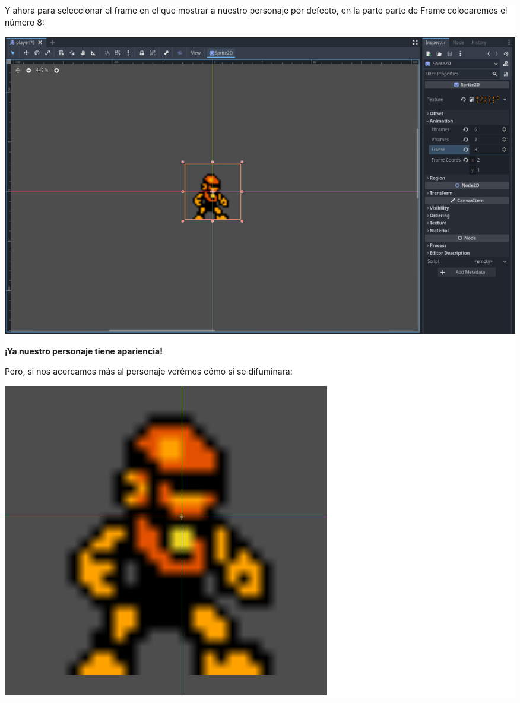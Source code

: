 Y ahora para seleccionar el frame en el que mostrar a nuestro personaje por defecto, en la parte parte de Frame colocaremos el número 8:

![set_frame_number](resources/set_frame_number.png)

**¡Ya nuestro personaje tiene apariencia!**

Pero, si nos acercamos más al personaje verémos cómo si se difuminara:

![linear_texture_filter](resources/linear_texture_filter.png)
